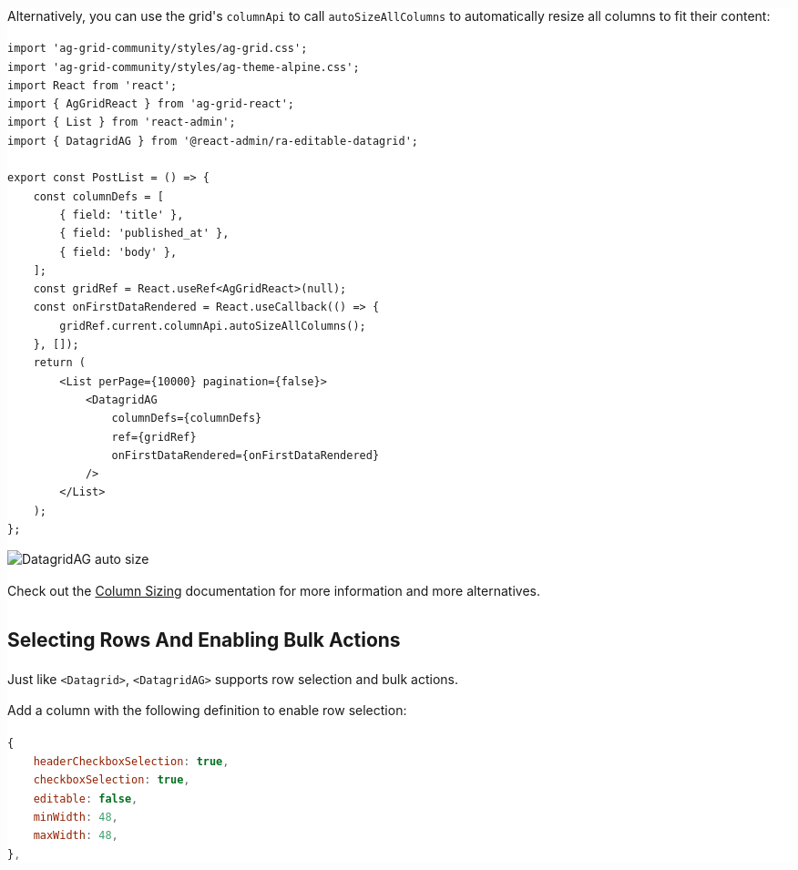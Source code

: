 Alternatively, you can use the grid's `columnApi` to call `autoSizeAllColumns` to automatically resize all columns to fit their content:

```tsx
import 'ag-grid-community/styles/ag-grid.css';
import 'ag-grid-community/styles/ag-theme-alpine.css';
import React from 'react';
import { AgGridReact } from 'ag-grid-react';
import { List } from 'react-admin';
import { DatagridAG } from '@react-admin/ra-editable-datagrid';

export const PostList = () => {
    const columnDefs = [
        { field: 'title' },
        { field: 'published_at' },
        { field: 'body' },
    ];
    const gridRef = React.useRef<AgGridReact>(null);
    const onFirstDataRendered = React.useCallback(() => {
        gridRef.current.columnApi.autoSizeAllColumns();
    }, []);
    return (
        <List perPage={10000} pagination={false}>
            <DatagridAG
                columnDefs={columnDefs}
                ref={gridRef}
                onFirstDataRendered={onFirstDataRendered}
            />
        </List>
    );
};
```

![DatagridAG auto size](https://marmelab.com/ra-enterprise/modules/assets/DatagridAG-auto-size.png)

Check out the [Column Sizing](https://www.ag-grid.com/react-data-grid/column-sizing/) documentation for more information and more alternatives.

## Selecting Rows And Enabling Bulk Actions

Just like `<Datagrid>`, `<DatagridAG>` supports row selection and bulk actions.

Add a column with the following definition to enable row selection:

```js
{
    headerCheckboxSelection: true,
    checkboxSelection: true,
    editable: false,
    minWidth: 48,
    maxWidth: 48,
},
```
